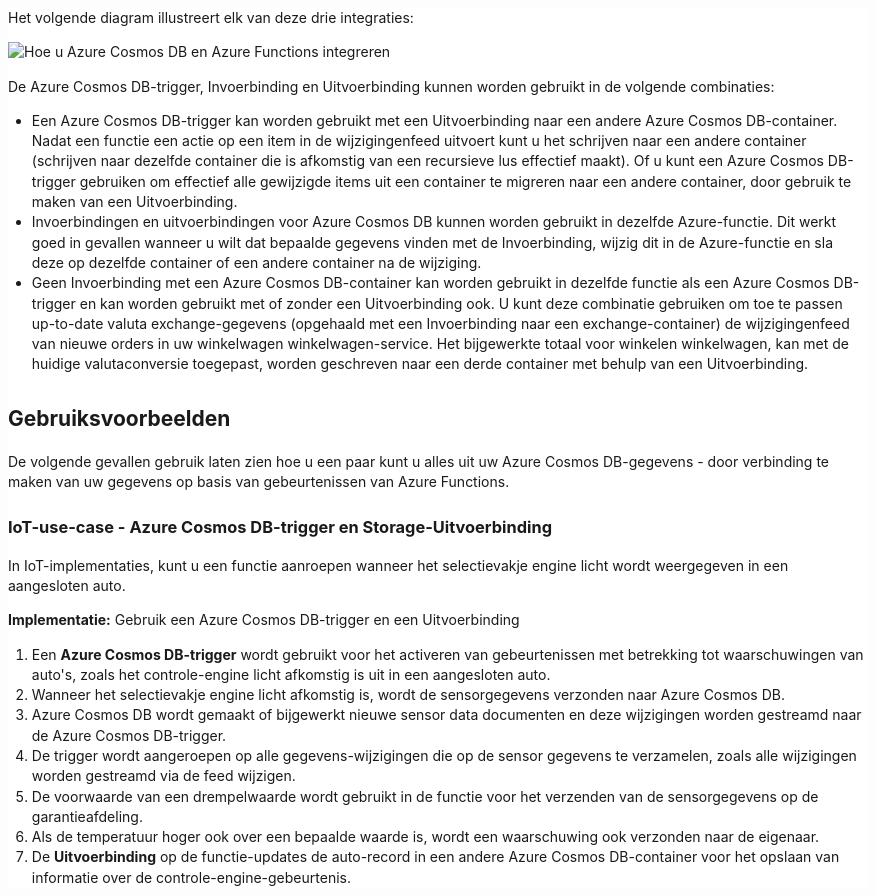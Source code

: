 
Het volgende diagram illustreert elk van deze drie integraties: 

![Hoe u Azure Cosmos DB en Azure Functions integreren](./media/serverless-computing-database/cosmos-db-azure-functions-integration.png)

De Azure Cosmos DB-trigger, Invoerbinding en Uitvoerbinding kunnen worden gebruikt in de volgende combinaties:
* Een Azure Cosmos DB-trigger kan worden gebruikt met een Uitvoerbinding naar een andere Azure Cosmos DB-container. Nadat een functie een actie op een item in de wijzigingenfeed uitvoert kunt u het schrijven naar een andere container (schrijven naar dezelfde container die is afkomstig van een recursieve lus effectief maakt). Of u kunt een Azure Cosmos DB-trigger gebruiken om effectief alle gewijzigde items uit een container te migreren naar een andere container, door gebruik te maken van een Uitvoerbinding.
* Invoerbindingen en uitvoerbindingen voor Azure Cosmos DB kunnen worden gebruikt in dezelfde Azure-functie. Dit werkt goed in gevallen wanneer u wilt dat bepaalde gegevens vinden met de Invoerbinding, wijzig dit in de Azure-functie en sla deze op dezelfde container of een andere container na de wijziging.
* Geen Invoerbinding met een Azure Cosmos DB-container kan worden gebruikt in dezelfde functie als een Azure Cosmos DB-trigger en kan worden gebruikt met of zonder een Uitvoerbinding ook. U kunt deze combinatie gebruiken om toe te passen up-to-date valuta exchange-gegevens (opgehaald met een Invoerbinding naar een exchange-container) de wijzigingenfeed van nieuwe orders in uw winkelwagen winkelwagen-service. Het bijgewerkte totaal voor winkelen winkelwagen, kan met de huidige valutaconversie toegepast, worden geschreven naar een derde container met behulp van een Uitvoerbinding.

## <a name="use-cases"></a>Gebruiksvoorbeelden

De volgende gevallen gebruik laten zien hoe u een paar kunt u alles uit uw Azure Cosmos DB-gegevens - door verbinding te maken van uw gegevens op basis van gebeurtenissen van Azure Functions.

### <a name="iot-use-case---azure-cosmos-db-trigger-and-output-binding"></a>IoT-use-case - Azure Cosmos DB-trigger en Storage-Uitvoerbinding

In IoT-implementaties, kunt u een functie aanroepen wanneer het selectievakje engine licht wordt weergegeven in een aangesloten auto.

**Implementatie:** Gebruik een Azure Cosmos DB-trigger en een Uitvoerbinding

1. Een **Azure Cosmos DB-trigger** wordt gebruikt voor het activeren van gebeurtenissen met betrekking tot waarschuwingen van auto's, zoals het controle-engine licht afkomstig is uit in een aangesloten auto.
2. Wanneer het selectievakje engine licht afkomstig is, wordt de sensorgegevens verzonden naar Azure Cosmos DB.
3. Azure Cosmos DB wordt gemaakt of bijgewerkt nieuwe sensor data documenten en deze wijzigingen worden gestreamd naar de Azure Cosmos DB-trigger.
4. De trigger wordt aangeroepen op alle gegevens-wijzigingen die op de sensor gegevens te verzamelen, zoals alle wijzigingen worden gestreamd via de feed wijzigen.
5. De voorwaarde van een drempelwaarde wordt gebruikt in de functie voor het verzenden van de sensorgegevens op de garantieafdeling.
6. Als de temperatuur hoger ook over een bepaalde waarde is, wordt een waarschuwing ook verzonden naar de eigenaar.
7. De **Uitvoerbinding** op de functie-updates de auto-record in een andere Azure Cosmos DB-container voor het opslaan van informatie over de controle-engine-gebeurtenis.
